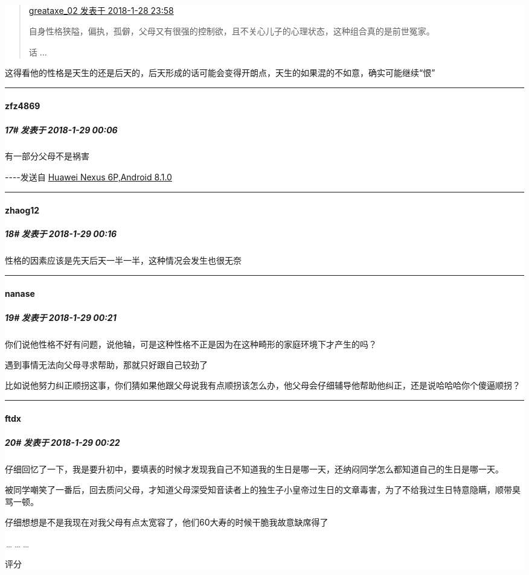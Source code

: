 
<blockquote><a href="httphttps://bbs.saraba1st.com/2b/forum.php?mod=redirect&amp;goto=findpost&amp;pid=38381519&amp;ptid=1578310" target="_blank">greataxe_02 发表于 2018-1-28 23:58</a>

自身性格狭隘，偏执，孤僻，父母又有很强的控制欲，且不关心儿子的心理状态，这种组合真的是前世冤家。


话 ...</blockquote>
这得看他的性格是天生的还是后天的，后天形成的话可能会变得开朗点，天生的如果混的不如意，确实可能继续“恨”


-----

####  zfz4869  
##### 17#       发表于 2018-1-29 00:06


有一部分父母不是祸害


----发送自 [Huawei Nexus 6P,Android 8.1.0](http://stage1.5j4m.com/?1.32)


-----

####  zhaog12  
##### 18#       发表于 2018-1-29 00:16


性格的因素应该是先天后天一半一半，这种情况会发生也很无奈


-----

####  nanase  
##### 19#       发表于 2018-1-29 00:21


你们说他性格不好有问题，说他轴，可是这种性格不正是因为在这种畸形的家庭环境下才产生的吗？

遇到事情无法向父母寻求帮助，那就只好跟自己较劲了

比如说他努力纠正顺拐这事，你们猜如果他跟父母说我有点顺拐该怎么办，他父母会仔细辅导他帮助他纠正，还是说哈哈哈你个傻逼顺拐？


-----

####  ftdx  
##### 20#       发表于 2018-1-29 00:22


仔细回忆了一下，我是要升初中，要填表的时候才发现我自己不知道我的生日是哪一天，还纳闷同学怎么都知道自己的生日是哪一天。

被同学嘲笑了一番后，回去质问父母，才知道父母深受知音读者上的独生子小皇帝过生日的文章毒害，为了不给我过生日特意隐瞒，顺带臭骂一顿。


仔细想想是不是我现在对我父母有点太宽容了，他们60大寿的时候干脆我故意缺席得了


﹍﹍﹍

评分

